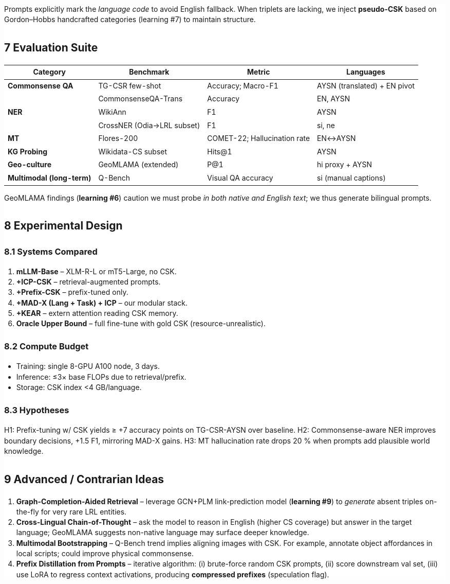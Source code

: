 Prompts explicitly mark the _language code_ to avoid English fallback. When triplets are lacking, we inject **pseudo-CSK** based on Gordon–Hobbs handcrafted categories (learning #7) to maintain structure.


## 7  Evaluation Suite
| Category | Benchmark | Metric | Languages |
|----------|-----------|--------|-----------|
| **Commonsense QA** | TG-CSR few-shot | Accuracy; Macro-F1 | AYSN (translated) + EN pivot |
| | CommonsenseQA-Trans | Accuracy | EN, AYSN |
| **NER** | WikiAnn | F1 | AYSN |
| | CrossNER (Odia→LRL subset) | F1 | si, ne |
| **MT** | Flores-200 | COMET-22; Hallucination rate | EN↔AYSN |
| **KG Probing** | Wikidata-CS subset | Hits@1 | AYSN |
| **Geo-culture** | GeoMLAMA (extended) | P@1 | hi proxy + AYSN |
| **Multimodal (long-term)** | Q-Bench | Visual QA accuracy | si (manual captions) |

GeoMLAMA findings (**learning #6**) caution we must probe _in both native and English text_; we thus generate bilingual prompts.


## 8  Experimental Design
### 8.1  Systems Compared
1. **mLLM-Base** – XLM-R-L or mT5-Large, no CSK.
2. **+ICP-CSK** – retrieval-augmented prompts.
3. **+Prefix-CSK** – prefix-tuned only.
4. **+MAD-X (Lang + Task) + ICP** – our modular stack.
5. **+KEAR** – extern attention reading CSK memory.
6. **Oracle Upper Bound** – full fine-tune with gold CSK (resource-unrealistic).

### 8.2  Compute Budget
* Training: single 8-GPU A100 node, 3 days.
* Inference: ≤3× base FLOPs due to retrieval/prefix.
* Storage: CSK index <4 GB/language.

### 8.3  Hypotheses
H1: Prefix-tuning w/ CSK yields ≥ +7 accuracy points on TG-CSR-AYSN over baseline.
H2: Commonsense-aware NER improves boundary decisions, +1.5 F1, mirroring MAD-X gains.
H3: MT hallucination rate drops 20 % when prompts add plausible world knowledge.


## 9  Advanced / Contrarian Ideas
1. **Graph-Completion-Aided Retrieval** – leverage GCN+PLM link-prediction model (**learning #9**) to _generate_ absent triples on-the-fly for very rare LRL entities.
2. **Cross-Lingual Chain-of-Thought** – ask the model to reason in English (higher CS coverage) but answer in the target language; GeoMLAMA suggests non-native language may surface deeper knowledge.
3. **Multimodal Bootstrapping** – Q-Bench trend implies aligning images with CSK. For example, annotate object affordances in local scripts; could improve physical commonsense.
4. **Prefix Distillation from Prompts** – iterative algorithm: (i) brute-force random CSK prompts, (ii) score downstream val set, (iii) use LoRA to regress context activations, producing **compressed prefixes** (speculation flag).
